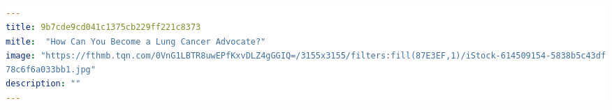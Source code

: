 ```yaml
---
title: 9b7cde9cd041c1375cb229ff221c8373
mitle:  "How Can You Become a Lung Cancer Advocate?"
image: "https://fthmb.tqn.com/0VnG1LBTR8uwEPfKxvDLZ4gGGIQ=/3155x3155/filters:fill(87E3EF,1)/iStock-614509154-5838b5c43df78c6f6a033bb1.jpg"
description: ""
---
```

